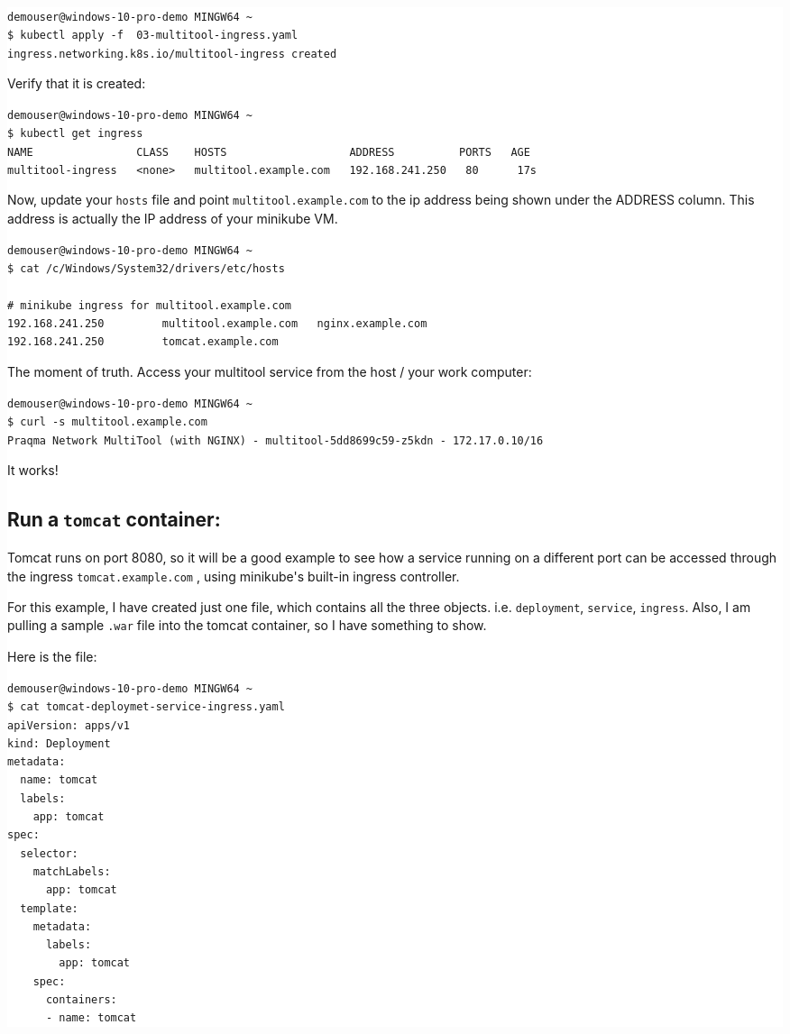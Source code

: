 ```
```

```
demouser@windows-10-pro-demo MINGW64 ~
$ kubectl apply -f  03-multitool-ingress.yaml 
ingress.networking.k8s.io/multitool-ingress created
```

Verify that it is created:
```
demouser@windows-10-pro-demo MINGW64 ~
$ kubectl get ingress
NAME                CLASS    HOSTS                   ADDRESS          PORTS   AGE
multitool-ingress   <none>   multitool.example.com   192.168.241.250   80      17s
```

Now, update your `hosts` file and point `multitool.example.com` to the ip address being shown under the ADDRESS column. This address is actually the IP address of your minikube VM.

```
demouser@windows-10-pro-demo MINGW64 ~
$ cat /c/Windows/System32/drivers/etc/hosts

# minikube ingress for multitool.example.com
192.168.241.250         multitool.example.com   nginx.example.com
192.168.241.250         tomcat.example.com 
```

The moment of truth. Access your multitool service from the host / your work computer:
```
demouser@windows-10-pro-demo MINGW64 ~
$ curl -s multitool.example.com
Praqma Network MultiTool (with NGINX) - multitool-5dd8699c59-z5kdn - 172.17.0.10/16
```

It works!


## Run a `tomcat` container:
Tomcat runs on port 8080, so it will be a good example to see how a service running on a different port can be accessed through the ingress `tomcat.example.com` , using minikube's built-in ingress controller. 

For this example, I have created just one file, which contains all the three objects. i.e. `deployment`, `service`, `ingress`. Also, I am pulling a sample `.war` file into the tomcat container, so I have something to show.

Here is the file:

```
demouser@windows-10-pro-demo MINGW64 ~
$ cat tomcat-deploymet-service-ingress.yaml 
apiVersion: apps/v1
kind: Deployment
metadata:
  name: tomcat
  labels:
    app: tomcat
spec:
  selector:
    matchLabels:
      app: tomcat
  template:
    metadata:
      labels:
        app: tomcat
    spec:
      containers:
      - name: tomcat
```